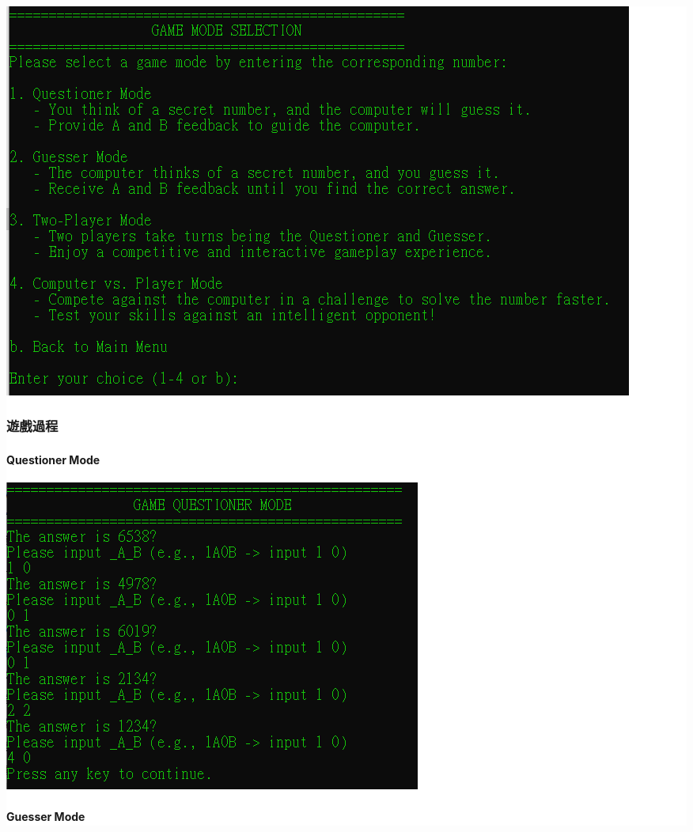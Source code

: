 ![遊戲模式](photo/gameMode.png)

### 遊戲過程
#### Questioner Mode
![遊戲過程](photo/questioner.png)
#### Guesser Mode